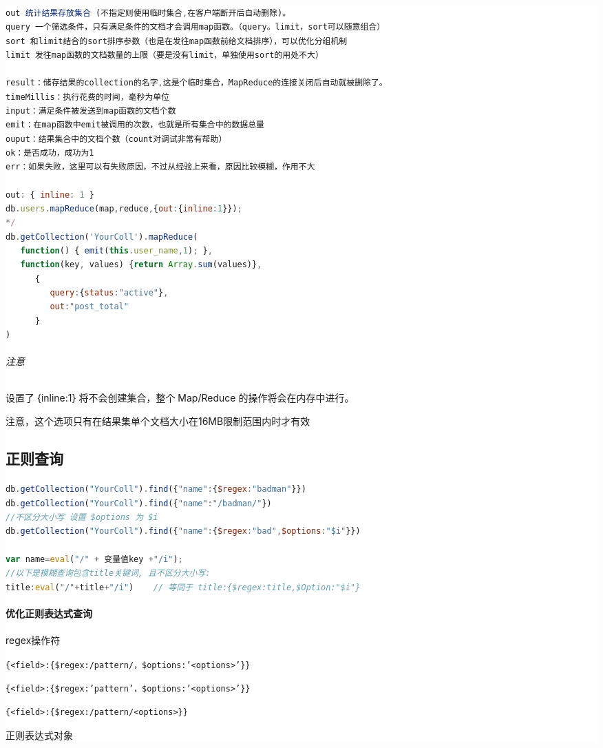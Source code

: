 ```javascript
out 统计结果存放集合 (不指定则使用临时集合,在客户端断开后自动删除)。
query 一个筛选条件，只有满足条件的文档才会调用map函数。（query。limit，sort可以随意组合）
sort 和limit结合的sort排序参数（也是在发往map函数前给文档排序），可以优化分组机制
limit 发往map函数的文档数量的上限（要是没有limit，单独使用sort的用处不大）

result：储存结果的collection的名字,这是个临时集合，MapReduce的连接关闭后自动就被删除了。
timeMillis：执行花费的时间，毫秒为单位
input：满足条件被发送到map函数的文档个数
emit：在map函数中emit被调用的次数，也就是所有集合中的数据总量
ouput：结果集合中的文档个数（count对调试非常有帮助）
ok：是否成功，成功为1
err：如果失败，这里可以有失败原因，不过从经验上来看，原因比较模糊，作用不大

out: { inline: 1 }
db.users.mapReduce(map,reduce,{out:{inline:1}});
*/
db.getCollection('YourColl').mapReduce( 
   function() { emit(this.user_name,1); }, 
   function(key, values) {return Array.sum(values)}, 
      {  
         query:{status:"active"},  
         out:"post_total" 
      }
)
```
###### 注意
设置了 {inline:1} 将不会创建集合，整个 Map/Reduce 的操作将会在内存中进行。

注意，这个选项只有在结果集单个文档大小在16MB限制范围内时才有效

## <a name="rex">正则查询</a>
```javascript
db.getCollection("YourColl").find({"name":{$regex:"badman"}})
db.getCollection("YourColl").find({"name":"/badman/"})
//不区分大小写 设置 $options 为 $i
db.getCollection("YourColl").find({"name":{$regex:"bad",$options:"$i"}})

var name=eval("/" + 变量值key +"/i"); 
//以下是模糊查询包含title关键词, 且不区分大小写:
title:eval("/"+title+"/i")    // 等同于 title:{$regex:title,$Option:"$i"}   
```
#### 优化正则表达式查询
regex操作符

`{<field>:{$regex:/pattern/，$options:’<options>’}}`

`{<field>:{$regex:’pattern’，$options:’<options>’}}`

`{<field>:{$regex:/pattern/<options>}}`

正则表达式对象
